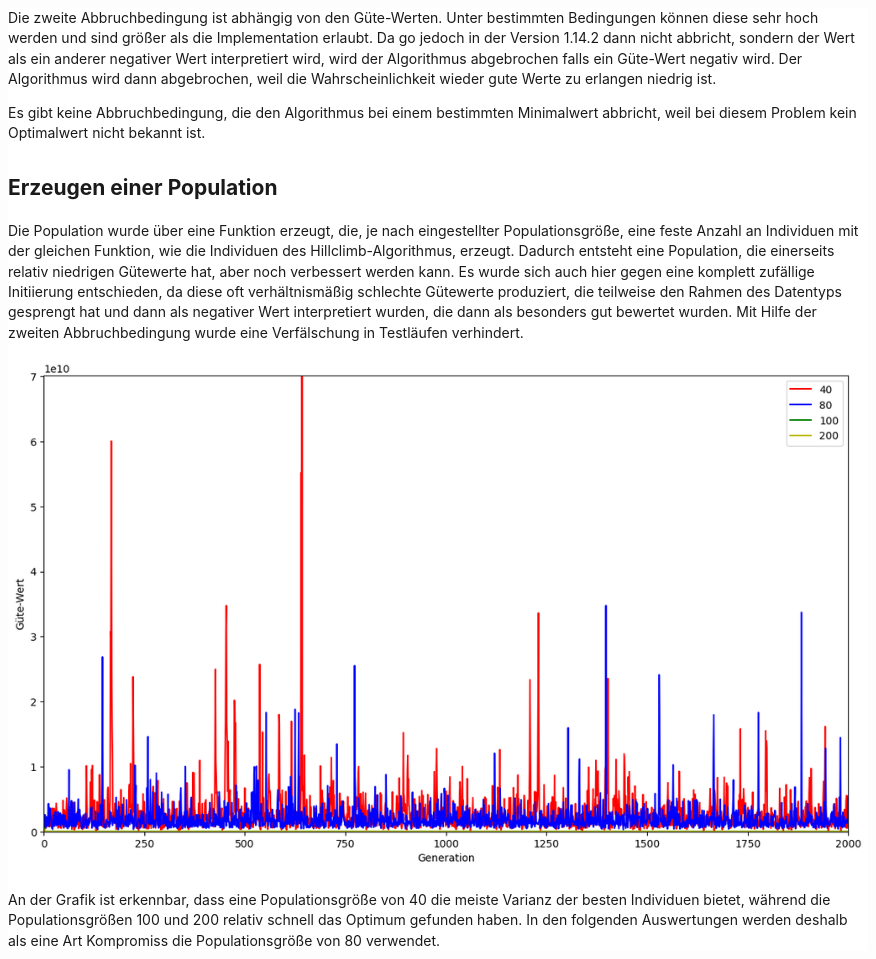 Die zweite Abbruchbedingung ist abhängig von den Güte-Werten. Unter bestimmten Bedingungen können diese sehr hoch werden und sind größer als die Implementation erlaubt. Da go jedoch in der Version 1.14.2 dann nicht abbricht, sondern der Wert als ein anderer negativer Wert interpretiert wird, wird der Algorithmus abgebrochen falls ein Güte-Wert negativ wird. Der Algorithmus wird dann abgebrochen, weil die Wahrscheinlichkeit wieder gute Werte zu erlangen niedrig ist.

Es gibt keine Abbruchbedingung, die den Algorithmus bei einem bestimmten Minimalwert abbricht, weil bei diesem Problem kein Optimalwert nicht bekannt ist.

## Erzeugen einer Population

Die Population wurde über eine Funktion erzeugt, die, je nach eingestellter Populationsgröße, eine feste Anzahl an Individuen mit der gleichen Funktion, wie die Individuen des Hillclimb-Algorithmus, erzeugt.
Dadurch entsteht eine Population, die einerseits relativ niedrigen Gütewerte hat, aber noch verbessert werden kann.
Es wurde sich auch hier gegen eine komplett zufällige Initiierung entschieden, da diese oft verhältnismäßig schlechte Gütewerte produziert, die teilweise den Rahmen des Datentyps gesprengt hat und dann als negativer Wert interpretiert wurden, die dann als besonders gut bewertet wurden.
Mit Hilfe der zweiten Abbruchbedingung wurde eine Verfälschung in Testläufen verhindert.

![verschiedene Populationen](gfx/pop.png)

An der Grafik ist erkennbar, dass eine Populationsgröße von 40 die meiste Varianz der besten Individuen bietet, während die Populationsgrößen 100 und 200 relativ schnell das Optimum gefunden haben. In den folgenden Auswertungen werden deshalb als eine Art Kompromiss die Populationsgröße von 80 verwendet.
